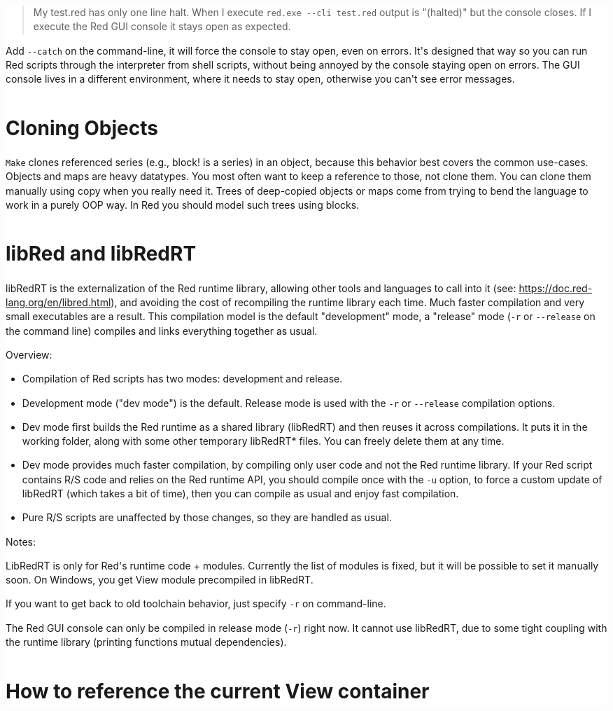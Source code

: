 > My test.red has only one line halt. When I execute `red.exe --cli test.red` output is "(halted)" but the console closes. If I execute the Red GUI console it stays open as expected.

Add `--catch` on the command-line, it will force the console to stay open, even on errors. It's designed that way so you can run Red scripts through the interpreter from shell scripts, without being annoyed by the console staying open on errors. The GUI console lives in a different environment, where it needs to stay open, otherwise you can't see error messages.

# Cloning Objects

`Make` clones referenced series (e.g., block! is a series) in an object, because this behavior best covers the common use-cases. Objects and maps are heavy datatypes. You most often want to keep a reference to those, not clone them. You can clone them manually using copy when you really need it. Trees of deep-copied objects or maps come from trying to bend the language to work in a purely OOP way. In Red you should model such trees using blocks.

# libRed and libRedRT

libRedRT is the externalization of the Red runtime library, allowing other tools and languages to call into it (see: https://doc.red-lang.org/en/libred.html), and avoiding the cost of recompiling the runtime library each time. Much faster compilation and very small executables are a result. This compilation model is the default "development" mode, a "release" mode (`-r` or `--release` on the command line) compiles and links everything together as usual.

Overview:

- Compilation of Red scripts has two modes: development and release.

- Development mode ("dev mode") is the default. Release mode is used with the `-r` or `--release` compilation options.

- Dev mode first builds the Red runtime as a shared library (libRedRT) and then reuses it across compilations. It puts it in the working folder, along with some other temporary libRedRT* files. You can freely delete them at any time.

- Dev mode provides much faster compilation, by compiling only user code and not the Red runtime library.
If your Red script contains R/S code and relies on the Red runtime API, you should compile once with the `-u` option, to force a custom update of libRedRT (which takes a bit of time), then you can compile as usual and enjoy fast compilation.

- Pure R/S scripts are unaffected by those changes, so they are handled as usual.

Notes:

LibRedRT is only for Red's runtime code + modules. Currently the list of modules is fixed, but it will be possible to set it manually soon. On Windows, you get View module precompiled in libRedRT.

If you want to get back to old toolchain behavior, just specify `-r` on command-line.

The Red GUI console can only be compiled in release mode (`-r`) right now. It cannot use libRedRT, due to some tight coupling with the runtime library (printing functions mutual dependencies).

# How to reference the current View container
